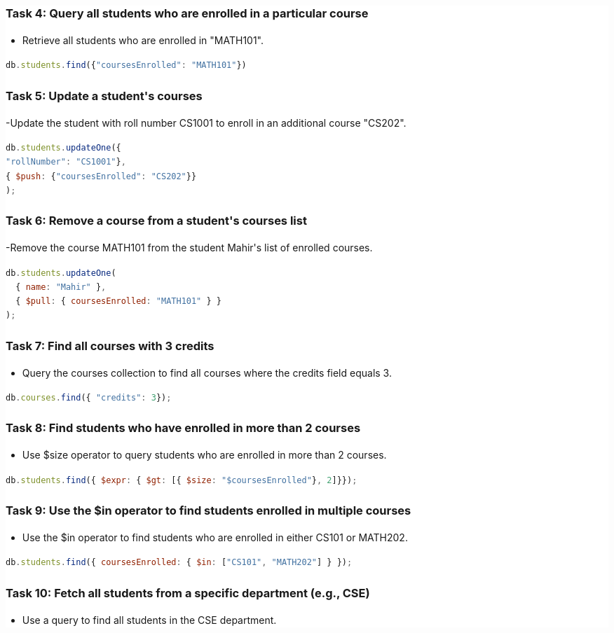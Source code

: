 ### Task 4: Query all students who are enrolled in a particular course
- Retrieve all students who are enrolled in "MATH101".

```js
db.students.find({"coursesEnrolled": "MATH101"})
```

### Task 5: Update a student's courses
-Update the student with roll number CS1001 to enroll in an additional course "CS202".

```js
db.students.updateOne({ 
"rollNumber": "CS1001"},
{ $push: {"coursesEnrolled": "CS202"}}
);
```

### Task 6: Remove a course from a student's courses list
-Remove the course MATH101 from the student Mahir's list of enrolled courses.

```js
db.students.updateOne(
  { name: "Mahir" },
  { $pull: { coursesEnrolled: "MATH101" } }
);
```

### Task 7: Find all courses with 3 credits
- Query the courses collection to find all courses where the credits field equals 3.

```js
db.courses.find({ "credits": 3});
```

### Task 8: Find students who have enrolled in more than 2 courses
- Use $size operator to query students who are enrolled in more than 2 courses.

```js
db.students.find({ $expr: { $gt: [{ $size: "$coursesEnrolled"}, 2]}});
```

### Task 9: Use the $in operator to find students enrolled in multiple courses
- Use the $in operator to find students who are enrolled in either CS101 or MATH202.

```js
db.students.find({ coursesEnrolled: { $in: ["CS101", "MATH202"] } });
```

### Task 10: Fetch all students from a specific department (e.g., CSE)
- Use a query to find all students in the CSE department.
